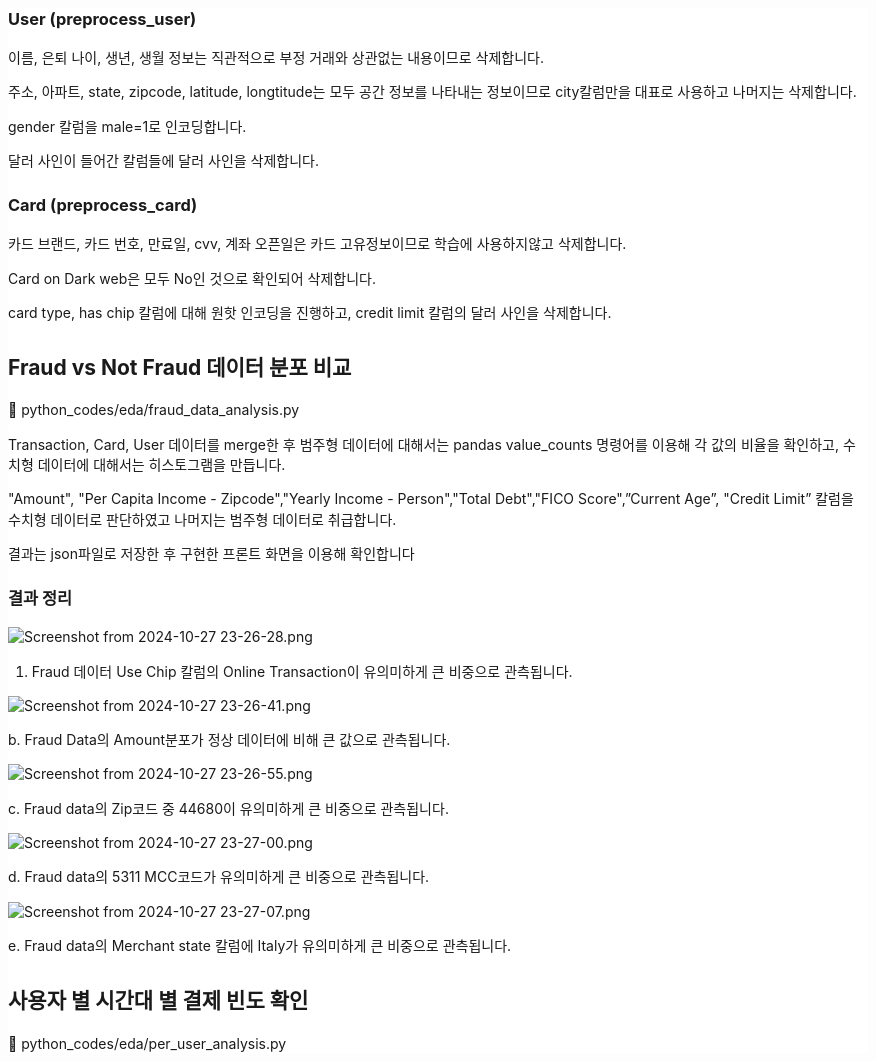 ### User (preprocess_user)

이름, 은퇴 나이, 생년, 생월 정보는 직관적으로 부정 거래와 상관없는 내용이므로 삭제합니다.

주소, 아파트, state, zipcode, latitude, longtitude는 모두 공간 정보를 나타내는 정보이므로 city칼럼만을 대표로 사용하고 나머지는 삭제합니다.

gender 칼럼을 male=1로 인코딩합니다.

달러 사인이 들어간 칼럼들에 달러 사인을 삭제합니다.

### Card (preprocess_card)

카드 브랜드, 카드 번호, 만료일, cvv, 계좌 오픈일은 카드 고유정보이므로 학습에 사용하지않고 삭제합니다.

Card on Dark web은 모두 No인 것으로 확인되어 삭제합니다.

card type, has chip 칼럼에 대해 원핫 인코딩을 진행하고, credit limit 칼럼의 달러 사인을 삭제합니다.

## Fraud vs Not Fraud 데이터 분포 비교

📁 python_codes/eda/fraud_data_analysis.py

Transaction, Card, User 데이터를 merge한 후 범주형 데이터에 대해서는 pandas value_counts 명령어를 이용해 각 값의 비율을 확인하고, 수치형 데이터에 대해서는 히스토그램을 만듭니다.

"Amount", "Per Capita Income - Zipcode","Yearly Income - Person","Total Debt","FICO Score",”Current Age”, "Credit Limit” 칼럼을 수치형 데이터로 판단하였고 나머지는 범주형 데이터로 취급합니다.

결과는 json파일로 저장한 후 구현한 프론트 화면을 이용해 확인합니다

### 결과 정리

![Screenshot from 2024-10-27 23-26-28.png](credit-fraud/Screenshot_from_2024-10-27_23-26-28.png)

1. Fraud 데이터 Use Chip 칼럼의 Online Transaction이 유의미하게 큰 비중으로 관측됩니다.

![Screenshot from 2024-10-27 23-26-41.png](credit-fraud/Screenshot_from_2024-10-27_23-26-41.png)

b. Fraud Data의 Amount분포가 정상 데이터에 비해 큰 값으로 관측됩니다.

![Screenshot from 2024-10-27 23-26-55.png](credit-fraud/Screenshot_from_2024-10-27_23-26-55.png)

c. Fraud data의 Zip코드 중 44680이 유의미하게 큰 비중으로 관측됩니다.

![Screenshot from 2024-10-27 23-27-00.png](credit-fraud/Screenshot_from_2024-10-27_23-27-00.png)

d. Fraud data의 5311 MCC코드가 유의미하게 큰 비중으로 관측됩니다.

![Screenshot from 2024-10-27 23-27-07.png](credit-fraud/Screenshot_from_2024-10-27_23-27-07.png)

e. Fraud data의 Merchant state 칼럼에 Italy가 유의미하게 큰 비중으로 관측됩니다.

## 사용자 별 시간대 별 결제 빈도 확인

📁 python_codes/eda/per_user_analysis.py
